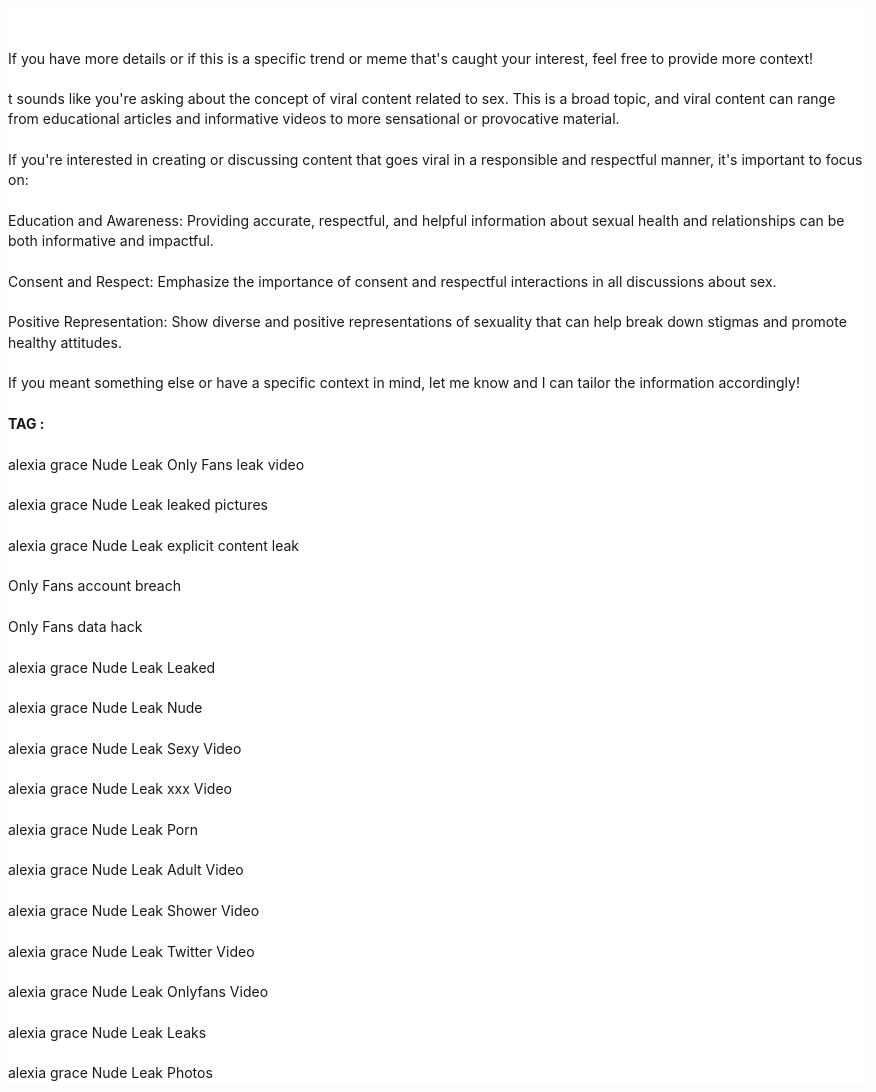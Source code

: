 <br><br>
If you have more details or if this is a specific trend or meme that's caught your interest, feel free to provide more context!
<br><br>
t sounds like you're asking about the concept of viral content related to sex. This is a broad topic, and viral content can range from educational articles and informative videos to more sensational or provocative material.
<br><br>
If you're interested in creating or discussing content that goes viral in a responsible and respectful manner, it's important to focus on:
<br><br>
Education and Awareness: Providing accurate, respectful, and helpful information about sexual health and relationships can be both informative and impactful.
<br><br>
Consent and Respect: Emphasize the importance of consent and respectful interactions in all discussions about sex.
<br><br>
Positive Representation: Show diverse and positive representations of sexuality that can help break down stigmas and promote healthy attitudes.
<br><br>
If you meant something else or have a specific context in mind, let me know and I can tailor the information accordingly!
<br><br>
<strong>TAG :</strong>
<br><br>
  alexia grace Nude Leak Only Fans leak video
<br><br>
  alexia grace Nude Leak leaked pictures
<br><br>
  alexia grace Nude Leak explicit content leak
<br><br>
Only Fans account breach
<br><br>
Only Fans data hack
<br><br>
  alexia grace Nude Leak Leaked
<br><br>
  alexia grace Nude Leak Nude
<br><br>
  alexia grace Nude Leak Sexy Video
<br><br>
  alexia grace Nude Leak xxx Video
<br><br>
  alexia grace Nude Leak Porn
<br><br>
  alexia grace Nude Leak Adult Video
<br><br>
  alexia grace Nude Leak Shower Video
<br><br>
  alexia grace Nude Leak Twitter Video
<br><br>
  alexia grace Nude Leak Onlyfans Video
<br><br>
  alexia grace Nude Leak Leaks
<br><br>
  alexia grace Nude Leak Photos
